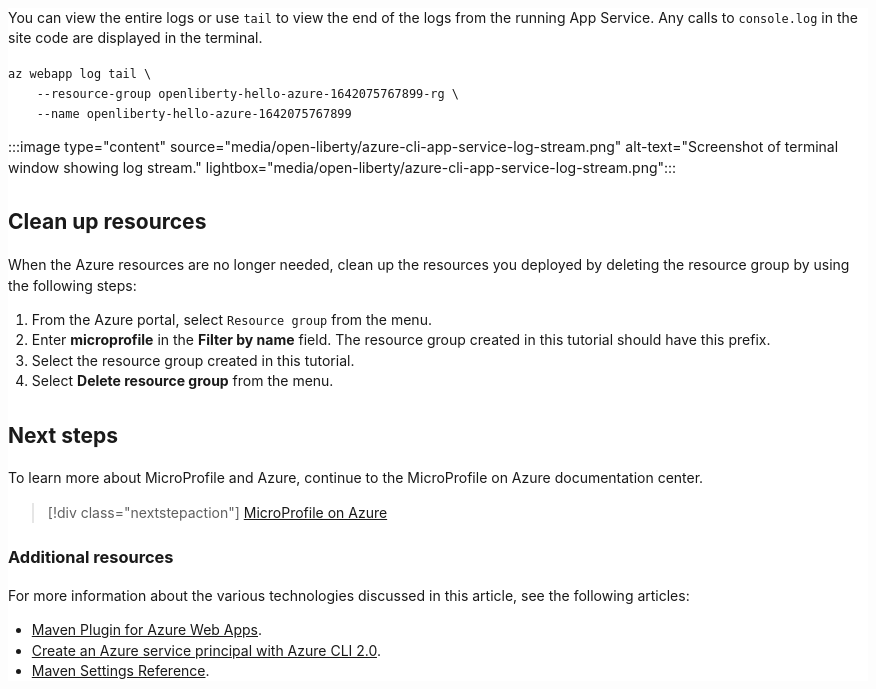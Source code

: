 You can view the entire logs or use `tail` to view the end of the logs from the running App Service. Any calls to `console.log` in the site code are displayed in the terminal.

```azurecli
az webapp log tail \
    --resource-group openliberty-hello-azure-1642075767899-rg \
    --name openliberty-hello-azure-1642075767899
```

:::image type="content" source="media/open-liberty/azure-cli-app-service-log-stream.png" alt-text="Screenshot of terminal window showing log stream." lightbox="media/open-liberty/azure-cli-app-service-log-stream.png":::

## Clean up resources

When the Azure resources are no longer needed, clean up the resources you deployed by deleting the resource group by using the following steps:

1. From the Azure portal, select `Resource group` from the menu.
1. Enter **microprofile** in the **Filter by name** field. The resource group created in this tutorial should have this prefix.
1. Select the resource group created in this tutorial.
1. Select **Delete resource group** from the menu.

## Next steps

To learn more about MicroProfile and Azure, continue to the MicroProfile on Azure documentation center.

> [!div class="nextstepaction"]
> [MicroProfile on Azure](./index.yml)

### Additional resources

For more information about the various technologies discussed in this article, see the following articles:

* [Maven Plugin for Azure Web Apps](https://github.com/microsoft/azure-maven-plugins/blob/develop/azure-webapp-maven-plugin/README.md).
* [Create an Azure service principal with Azure CLI 2.0](/cli/azure/create-an-azure-service-principal-azure-cli).
* [Maven Settings Reference](https://maven.apache.org/settings.html).



[Azure Command-Line Interface (CLI)]: /cli/azure/overview
[Azure for Java Developers]: ../index.yml
[Azure portal]: https://portal.azure.com/
[free Azure account]: https://azure.microsoft.com/pricing/free-trial/
[Git]: https://github.com/
[Working with Azure DevOps and Java]: /azure/devops/
[Maven]: http://maven.apache.org/
[MSDN subscriber benefits]: https://azure.microsoft.com/pricing/member-offers/msdn-benefits-details/

[Java Development Kit (JDK)]: ../fundamentals/java-support-on-azure.md




[AP01]: media/deploy-spring-boot-java-app-with-maven-plugin/web-app-listed-azure-portal.png
[AP02]: media/deploy-spring-boot-java-app-with-maven-plugin/determine-web-app-url.png
